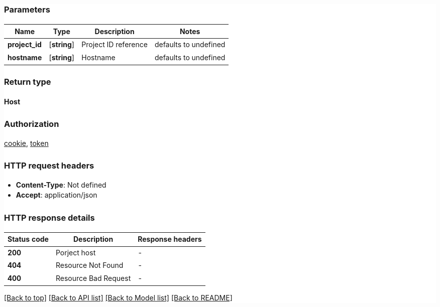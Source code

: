 ### Parameters

|Name | Type | Description  | Notes|
|------------- | ------------- | ------------- | -------------|
| **project_id** | [**string**] | Project ID reference | defaults to undefined|
| **hostname** | [**string**] | Hostname | defaults to undefined|


### Return type

**Host**

### Authorization

[cookie](../README.md#cookie), [token](../README.md#token)

### HTTP request headers

 - **Content-Type**: Not defined
 - **Accept**: application/json


### HTTP response details
| Status code | Description | Response headers |
|-------------|-------------|------------------|
|**200** | Porject host |  -  |
|**404** | Resource Not Found |  -  |
|**400** | Resource Bad Request |  -  |

[[Back to top]](#) [[Back to API list]](../README.md#documentation-for-api-endpoints) [[Back to Model list]](../README.md#documentation-for-models) [[Back to README]](../README.md)

